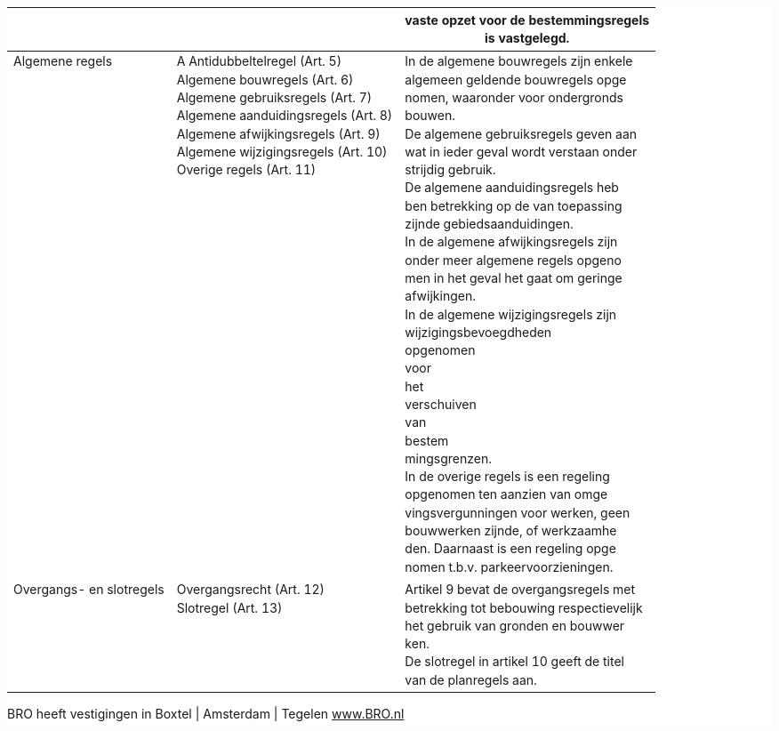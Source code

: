 |                          |                                                                                                                                                                                                                                                   | vaste opzet voor de bestemmingsregels<br>is vastgelegd.                                                                                                                                                                                                                                                                                                                                                                                                                                                                                                                                                                                                                                                                                                                                                                                                             |
|--------------------------|---------------------------------------------------------------------------------------------------------------------------------------------------------------------------------------------------------------------------------------------------|---------------------------------------------------------------------------------------------------------------------------------------------------------------------------------------------------------------------------------------------------------------------------------------------------------------------------------------------------------------------------------------------------------------------------------------------------------------------------------------------------------------------------------------------------------------------------------------------------------------------------------------------------------------------------------------------------------------------------------------------------------------------------------------------------------------------------------------------------------------------|
| Algemene regels          | A Antidubbeltelregel (Art. 5)<br>Algemene bouwregels (Art. 6)<br>Algemene gebruiksregels (Art. 7)<br>Algemene aanduidingsregels (Art. 8)<br>Algemene afwijkingsregels (Art. 9)<br>Algemene wijzigingsregels (Art. 10)<br>Overige regels (Art. 11) | In de algemene bouwregels zijn enkele<br>algemeen geldende bouwregels opge<br>nomen, waaronder voor ondergronds<br>bouwen.<br>De algemene gebruiksregels geven aan<br>wat in ieder geval wordt verstaan onder<br>strijdig gebruik.<br>De algemene aanduidingsregels heb<br>ben betrekking op de van toepassing<br>zijnde gebiedsaanduidingen.<br>In de algemene afwijkingsregels zijn<br>onder meer algemene regels opgeno<br>men in het geval het gaat om geringe<br>afwijkingen.<br>In de algemene wijzigingsregels zijn<br>wijzigingsbevoegdheden<br>opgenomen<br>voor<br>het<br>verschuiven<br>van<br>bestem<br>mingsgrenzen.<br>In de overige regels is een regeling<br>opgenomen ten aanzien van omge<br>vingsvergunningen voor werken, geen<br>bouwwerken zijnde, of werkzaamhe<br>den. Daarnaast is een regeling opge<br>nomen t.b.v. parkeervoorzieningen. |
| Overgangs- en slotregels | Overgangsrecht (Art. 12)<br>Slotregel (Art. 13)                                                                                                                                                                                                   | Artikel 9 bevat de overgangsregels met<br>betrekking tot bebouwing respectievelijk<br>het gebruik van gronden en bouwwer<br>ken.<br>De slotregel in artikel 10 geeft de titel<br>van de planregels aan.                                                                                                                                                                                                                                                                                                                                                                                                                                                                                                                                                                                                                                                             |

BRO heeft vestigingen in Boxtel | Amsterdam | Tegelen www.BRO.nl